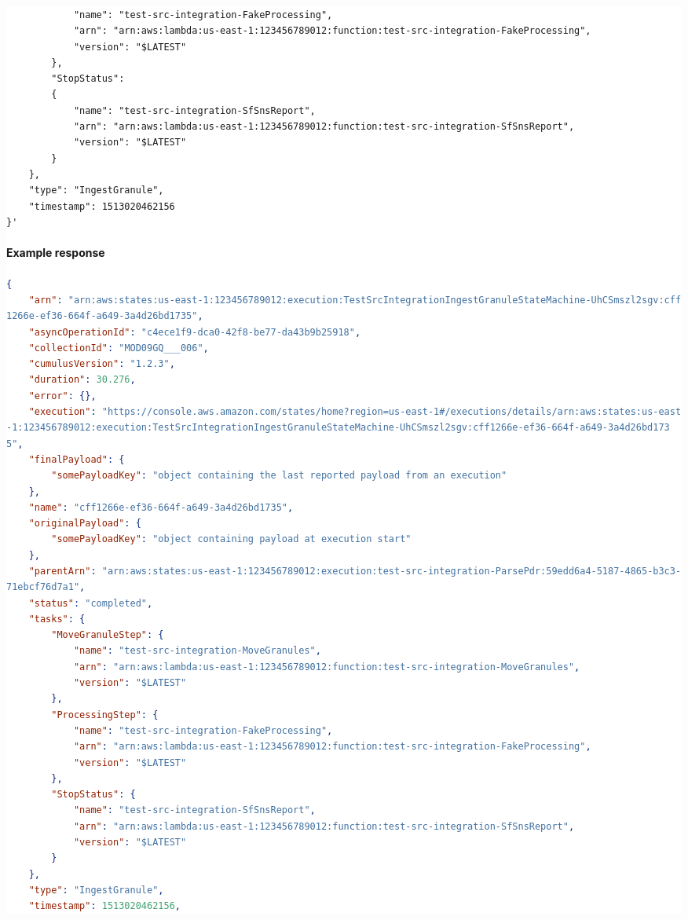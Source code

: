```curl
            "name": "test-src-integration-FakeProcessing",
            "arn": "arn:aws:lambda:us-east-1:123456789012:function:test-src-integration-FakeProcessing",
            "version": "$LATEST"
        },
        "StopStatus":
        {
            "name": "test-src-integration-SfSnsReport",
            "arn": "arn:aws:lambda:us-east-1:123456789012:function:test-src-integration-SfSnsReport",
            "version": "$LATEST"
        }
    },
    "type": "IngestGranule",
    "timestamp": 1513020462156
}'
```

#### Example response

```json
{
    "arn": "arn:aws:states:us-east-1:123456789012:execution:TestSrcIntegrationIngestGranuleStateMachine-UhCSmszl2sgv:cff1266e-ef36-664f-a649-3a4d26bd1735",
    "asyncOperationId": "c4ece1f9-dca0-42f8-be77-da43b9b25918",
    "collectionId": "MOD09GQ___006",
    "cumulusVersion": "1.2.3",
    "duration": 30.276,
    "error": {},
    "execution": "https://console.aws.amazon.com/states/home?region=us-east-1#/executions/details/arn:aws:states:us-east-1:123456789012:execution:TestSrcIntegrationIngestGranuleStateMachine-UhCSmszl2sgv:cff1266e-ef36-664f-a649-3a4d26bd1735",
    "finalPayload": {
        "somePayloadKey": "object containing the last reported payload from an execution"
    },
    "name": "cff1266e-ef36-664f-a649-3a4d26bd1735",
    "originalPayload": {
        "somePayloadKey": "object containing payload at execution start"
    },
    "parentArn": "arn:aws:states:us-east-1:123456789012:execution:test-src-integration-ParsePdr:59edd6a4-5187-4865-b3c3-71ebcf76d7a1",
    "status": "completed",
    "tasks": {
        "MoveGranuleStep": {
            "name": "test-src-integration-MoveGranules",
            "arn": "arn:aws:lambda:us-east-1:123456789012:function:test-src-integration-MoveGranules",
            "version": "$LATEST"
        },
        "ProcessingStep": {
            "name": "test-src-integration-FakeProcessing",
            "arn": "arn:aws:lambda:us-east-1:123456789012:function:test-src-integration-FakeProcessing",
            "version": "$LATEST"
        },
        "StopStatus": {
            "name": "test-src-integration-SfSnsReport",
            "arn": "arn:aws:lambda:us-east-1:123456789012:function:test-src-integration-SfSnsReport",
            "version": "$LATEST"
        }
    },
    "type": "IngestGranule",
    "timestamp": 1513020462156,
```